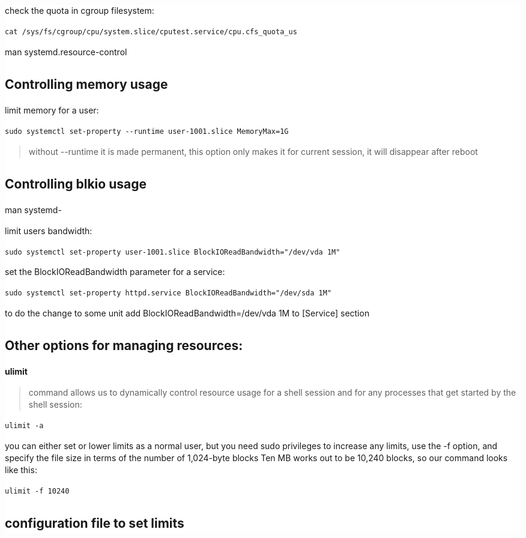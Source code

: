 check the quota in cgroup filesystem:

```
cat /sys/fs/cgroup/cpu/system.slice/cputest.service/cpu.cfs_quota_us
```

man systemd.resource-control

## Controlling memory usage

limit memory for a user:

```
sudo systemctl set-property --runtime user-1001.slice MemoryMax=1G
```

>without --runtime it is made permanent, this option only makes it for current session, it will disappear after reboot



## Controlling blkio usage

man systemd-

limit users bandwidth:

```
sudo systemctl set-property user-1001.slice BlockIOReadBandwidth="/dev/vda 1M"
```

set the BlockIOReadBandwidth parameter for a service:

```
sudo systemctl set-property httpd.service BlockIOReadBandwidth="/dev/sda 1M"
```

to do the change to some unit add BlockIOReadBandwidth=/dev/vda 1M to [Service] section

## Other options for managing resources:

**ulimit**

>command allows us to dynamically control resource usage for a shell session and for any processes that get started by the shell session:

```
ulimit -a
```

you can either set or lower limits as a normal user, but you need sudo privileges to increase any limits, use the -f option, and specify the file size in terms of the number of 1,024-byte blocks Ten MB works out to be 10,240 blocks, so our command looks like this:

```
ulimit -f 10240
```

## configuration file to set limits

